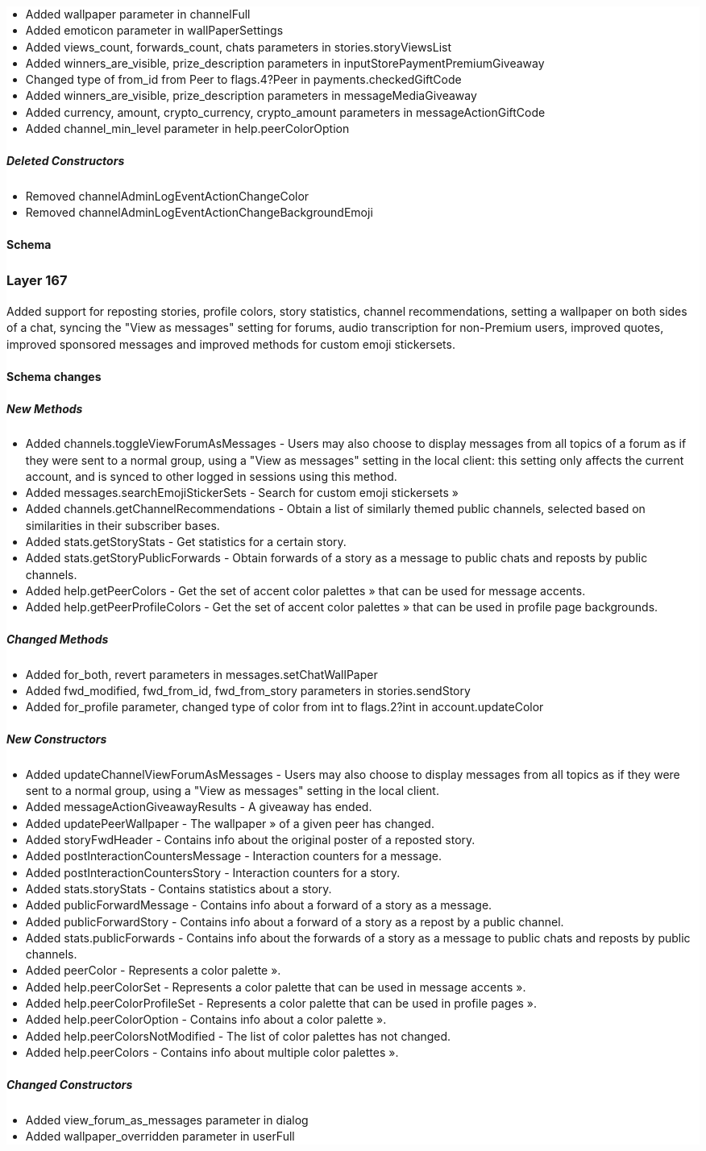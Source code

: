 - Added wallpaper parameter in channelFull
- Added emoticon parameter in wallPaperSettings
- Added views_count, forwards_count, chats parameters in stories.storyViewsList
- Added winners_are_visible, prize_description parameters in inputStorePaymentPremiumGiveaway
- Changed type of from_id from Peer to flags.4?Peer in payments.checkedGiftCode
- Added winners_are_visible, prize_description parameters in messageMediaGiveaway
- Added currency, amount, crypto_currency, crypto_amount parameters in messageActionGiftCode
- Added channel_min_level parameter in help.peerColorOption
##### Deleted Constructors
- Removed channelAdminLogEventActionChangeColor
- Removed channelAdminLogEventActionChangeBackgroundEmoji
#### Schema
### Layer 167
Added support for reposting stories, profile colors, story statistics, channel recommendations, setting a wallpaper on both sides of a chat, syncing the "View as messages" setting for forums, audio transcription for non-Premium users, improved quotes, improved sponsored messages and improved methods for custom emoji stickersets.
#### Schema changes
##### New Methods
- Added channels.toggleViewForumAsMessages - Users may also choose to display messages from all topics of a forum as if they were sent to a normal group, using a "View as messages" setting in the local client: this setting only affects the current account, and is synced to other logged in sessions using this method.
- Added messages.searchEmojiStickerSets - Search for custom emoji stickersets »
- Added channels.getChannelRecommendations - Obtain a list of similarly themed public channels, selected based on similarities in their subscriber bases.
- Added stats.getStoryStats - Get statistics for a certain story.
- Added stats.getStoryPublicForwards - Obtain forwards of a story as a message to public chats and reposts by public channels.
- Added help.getPeerColors - Get the set of accent color palettes » that can be used for message accents.
- Added help.getPeerProfileColors - Get the set of accent color palettes » that can be used in profile page backgrounds.
##### Changed Methods
- Added for_both, revert parameters in messages.setChatWallPaper
- Added fwd_modified, fwd_from_id, fwd_from_story parameters in stories.sendStory
- Added for_profile parameter, changed type of color from int to flags.2?int in account.updateColor
##### New Constructors
- Added updateChannelViewForumAsMessages - Users may also choose to display messages from all topics as if they were sent to a normal group, using a "View as messages" setting in the local client.
- Added messageActionGiveawayResults - A giveaway has ended.
- Added updatePeerWallpaper - The wallpaper » of a given peer has changed.
- Added storyFwdHeader - Contains info about the original poster of a reposted story.
- Added postInteractionCountersMessage - Interaction counters for a message.
- Added postInteractionCountersStory - Interaction counters for a story.
- Added stats.storyStats - Contains statistics about a story.
- Added publicForwardMessage - Contains info about a forward of a story as a message.
- Added publicForwardStory - Contains info about a forward of a story as a repost by a public channel.
- Added stats.publicForwards - Contains info about the forwards of a story as a message to public chats and reposts by public channels.
- Added peerColor - Represents a color palette ».
- Added help.peerColorSet - Represents a color palette that can be used in message accents ».
- Added help.peerColorProfileSet - Represents a color palette that can be used in profile pages ».
- Added help.peerColorOption - Contains info about a color palette ».
- Added help.peerColorsNotModified - The list of color palettes has not changed.
- Added help.peerColors - Contains info about multiple color palettes ».
##### Changed Constructors
- Added view_forum_as_messages parameter in dialog
- Added wallpaper_overridden parameter in userFull
